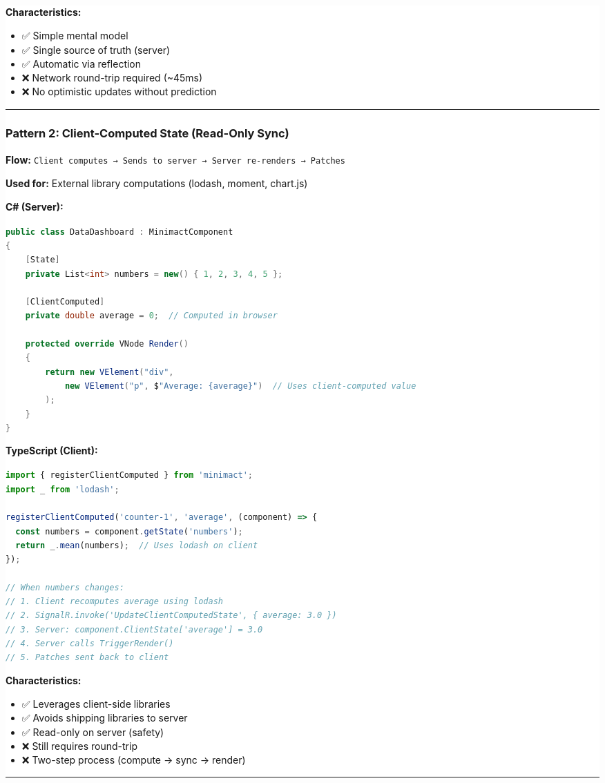 **Characteristics:**
- ✅ Simple mental model
- ✅ Single source of truth (server)
- ✅ Automatic via reflection
- ❌ Network round-trip required (~45ms)
- ❌ No optimistic updates without prediction

---

### Pattern 2: Client-Computed State (Read-Only Sync)

**Flow:** `Client computes → Sends to server → Server re-renders → Patches`

**Used for:** External library computations (lodash, moment, chart.js)

**C# (Server):**
```csharp
public class DataDashboard : MinimactComponent
{
    [State]
    private List<int> numbers = new() { 1, 2, 3, 4, 5 };

    [ClientComputed]
    private double average = 0;  // Computed in browser

    protected override VNode Render()
    {
        return new VElement("div",
            new VElement("p", $"Average: {average}")  // Uses client-computed value
        );
    }
}
```

**TypeScript (Client):**
```typescript
import { registerClientComputed } from 'minimact';
import _ from 'lodash';

registerClientComputed('counter-1', 'average', (component) => {
  const numbers = component.getState('numbers');
  return _.mean(numbers);  // Uses lodash on client
});

// When numbers changes:
// 1. Client recomputes average using lodash
// 2. SignalR.invoke('UpdateClientComputedState', { average: 3.0 })
// 3. Server: component.ClientState['average'] = 3.0
// 4. Server calls TriggerRender()
// 5. Patches sent back to client
```

**Characteristics:**
- ✅ Leverages client-side libraries
- ✅ Avoids shipping libraries to server
- ✅ Read-only on server (safety)
- ❌ Still requires round-trip
- ❌ Two-step process (compute → sync → render)

---